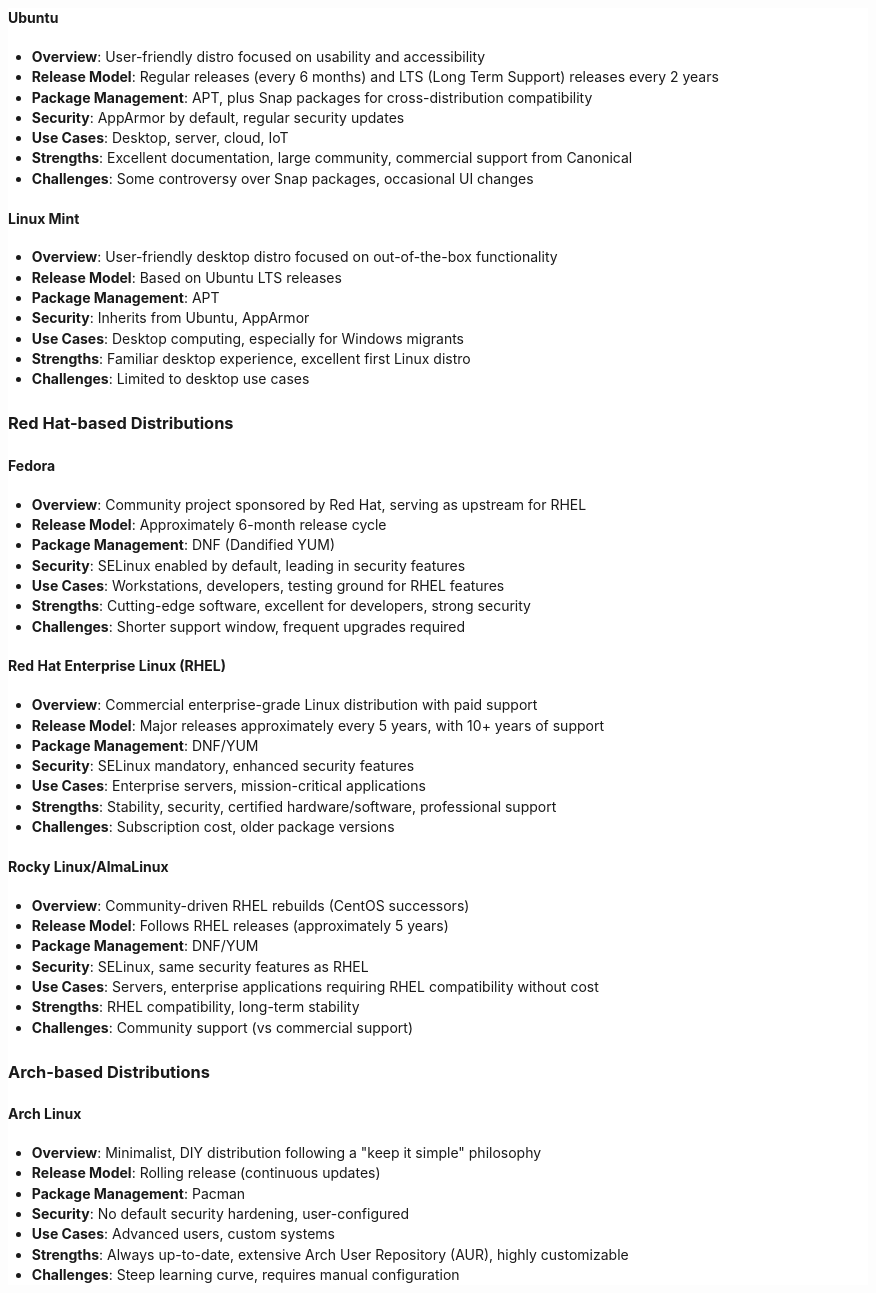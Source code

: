 #### Ubuntu
- **Overview**: User-friendly distro focused on usability and accessibility
- **Release Model**: Regular releases (every 6 months) and LTS (Long Term Support) releases every 2 years
- **Package Management**: APT, plus Snap packages for cross-distribution compatibility
- **Security**: AppArmor by default, regular security updates
- **Use Cases**: Desktop, server, cloud, IoT
- **Strengths**: Excellent documentation, large community, commercial support from Canonical
- **Challenges**: Some controversy over Snap packages, occasional UI changes

#### Linux Mint
- **Overview**: User-friendly desktop distro focused on out-of-the-box functionality
- **Release Model**: Based on Ubuntu LTS releases
- **Package Management**: APT
- **Security**: Inherits from Ubuntu, AppArmor
- **Use Cases**: Desktop computing, especially for Windows migrants
- **Strengths**: Familiar desktop experience, excellent first Linux distro
- **Challenges**: Limited to desktop use cases

### Red Hat-based Distributions

#### Fedora
- **Overview**: Community project sponsored by Red Hat, serving as upstream for RHEL
- **Release Model**: Approximately 6-month release cycle
- **Package Management**: DNF (Dandified YUM)
- **Security**: SELinux enabled by default, leading in security features
- **Use Cases**: Workstations, developers, testing ground for RHEL features
- **Strengths**: Cutting-edge software, excellent for developers, strong security
- **Challenges**: Shorter support window, frequent upgrades required

#### Red Hat Enterprise Linux (RHEL)
- **Overview**: Commercial enterprise-grade Linux distribution with paid support
- **Release Model**: Major releases approximately every 5 years, with 10+ years of support
- **Package Management**: DNF/YUM
- **Security**: SELinux mandatory, enhanced security features
- **Use Cases**: Enterprise servers, mission-critical applications
- **Strengths**: Stability, security, certified hardware/software, professional support
- **Challenges**: Subscription cost, older package versions

#### Rocky Linux/AlmaLinux
- **Overview**: Community-driven RHEL rebuilds (CentOS successors)
- **Release Model**: Follows RHEL releases (approximately 5 years)
- **Package Management**: DNF/YUM
- **Security**: SELinux, same security features as RHEL
- **Use Cases**: Servers, enterprise applications requiring RHEL compatibility without cost
- **Strengths**: RHEL compatibility, long-term stability
- **Challenges**: Community support (vs commercial support)

### Arch-based Distributions

#### Arch Linux
- **Overview**: Minimalist, DIY distribution following a "keep it simple" philosophy
- **Release Model**: Rolling release (continuous updates)
- **Package Management**: Pacman
- **Security**: No default security hardening, user-configured
- **Use Cases**: Advanced users, custom systems
- **Strengths**: Always up-to-date, extensive Arch User Repository (AUR), highly customizable
- **Challenges**: Steep learning curve, requires manual configuration
